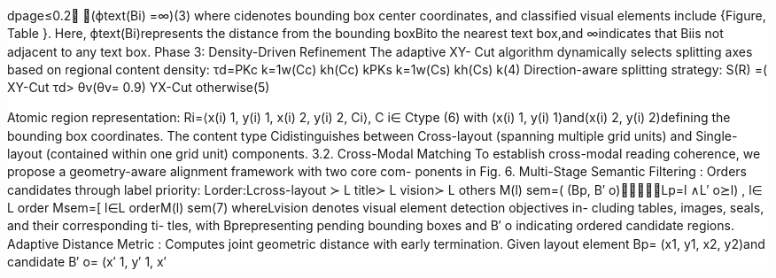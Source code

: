 dpage≤0.2
∧(ϕtext(Bi) =∞)(3)
where cidenotes bounding box center coordinates,
and classified visual elements include {Figure, Table }.
Here, ϕtext(Bi)represents the distance from the bounding
boxBito the nearest text box,and ∞indicates that Biis
not adjacent to any text box.
Phase 3: Density-Driven Refinement The adaptive XY-
Cut algorithm dynamically selects splitting axes based on
regional content density:
τd=PKc
k=1w(Cc)
kh(Cc)
kPKs
k=1w(Cs)
kh(Cs)
k(4)
Direction-aware splitting strategy:
S(R) =(
XY-Cut τd> θv(θv= 0.9)
YX-Cut otherwise(5)

Atomic region representation:
Ri=⟨x(i)
1, y(i)
1, x(i)
2, y(i)
2, Ci⟩, C i∈ Ctype (6)
with (x(i)
1, y(i)
1)and(x(i)
2, y(i)
2)defining the bounding box
coordinates. The content type Cidistinguishes between
Cross-layout (spanning multiple grid units) and Single-
layout (contained within one grid unit) components.
3.2. Cross-Modal Matching
To establish cross-modal reading coherence, we propose a
geometry-aware alignment framework with two core com-
ponents in Fig. 6.
Multi-Stage Semantic Filtering : Orders candidates
through label priority:
Lorder:Lcross-layout ≻ L title≻ L vision≻ L others
M(l)
sem=(
(Bp, B′
o)Lp=l
∧L′
o⪰l)
, l∈ L order
Msem=[
l∈L orderM(l)
sem(7)
whereLvision denotes visual element detection objectives in-
cluding tables, images, seals, and their corresponding ti-
tles, with Bprepresenting pending bounding boxes and B′
o
indicating ordered candidate regions.
Adaptive Distance Metric : Computes joint geometric
distance with early termination. Given layout element Bp=
(x1, y1, x2, y2)and candidate B′
o= (x′
1, y′
1, x′